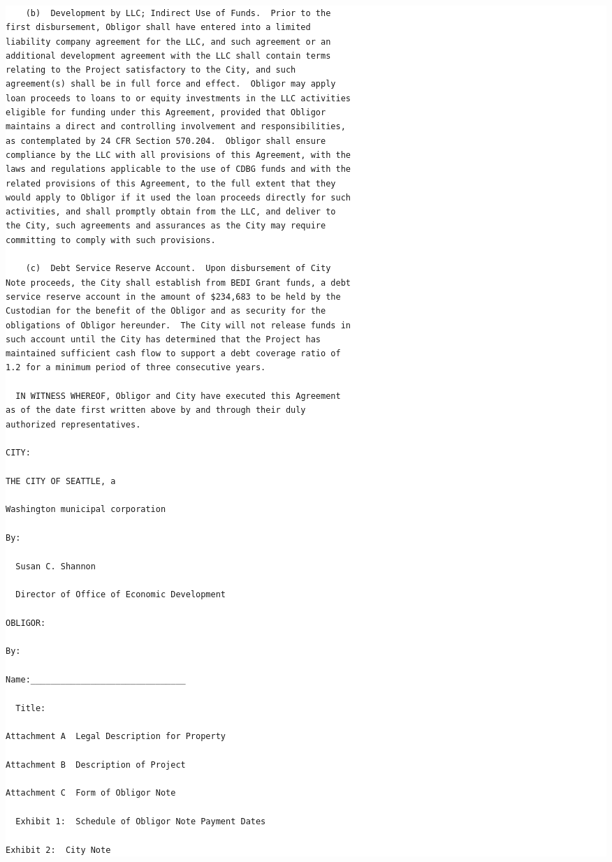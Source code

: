         (b)  Development by LLC; Indirect Use of Funds.  Prior to the  
    first disbursement, Obligor shall have entered into a limited  
    liability company agreement for the LLC, and such agreement or an  
    additional development agreement with the LLC shall contain terms  
    relating to the Project satisfactory to the City, and such  
    agreement(s) shall be in full force and effect.  Obligor may apply  
    loan proceeds to loans to or equity investments in the LLC activities  
    eligible for funding under this Agreement, provided that Obligor  
    maintains a direct and controlling involvement and responsibilities,  
    as contemplated by 24 CFR Section 570.204.  Obligor shall ensure  
    compliance by the LLC with all provisions of this Agreement, with the  
    laws and regulations applicable to the use of CDBG funds and with the  
    related provisions of this Agreement, to the full extent that they  
    would apply to Obligor if it used the loan proceeds directly for such  
    activities, and shall promptly obtain from the LLC, and deliver to  
    the City, such agreements and assurances as the City may require  
    committing to comply with such provisions.  
  
        (c)  Debt Service Reserve Account.  Upon disbursement of City  
    Note proceeds, the City shall establish from BEDI Grant funds, a debt  
    service reserve account in the amount of $234,683 to be held by the  
    Custodian for the benefit of the Obligor and as security for the  
    obligations of Obligor hereunder.  The City will not release funds in  
    such account until the City has determined that the Project has  
    maintained sufficient cash flow to support a debt coverage ratio of  
    1.2 for a minimum period of three consecutive years.  
  
      IN WITNESS WHEREOF, Obligor and City have executed this Agreement  
    as of the date first written above by and through their duly  
    authorized representatives.  
  
    CITY:  
  
    THE CITY OF SEATTLE, a  
  
    Washington municipal corporation  
  
    By:  
  
      Susan C. Shannon  
  
      Director of Office of Economic Development  
  
    OBLIGOR:  
  
    By:  
  
    Name:_______________________________  
  
      Title:  
  
    Attachment A  Legal Description for Property  
  
    Attachment B  Description of Project  
  
    Attachment C  Form of Obligor Note  
  
      Exhibit 1:  Schedule of Obligor Note Payment Dates  
  
    Exhibit 2:  City Note  
  
